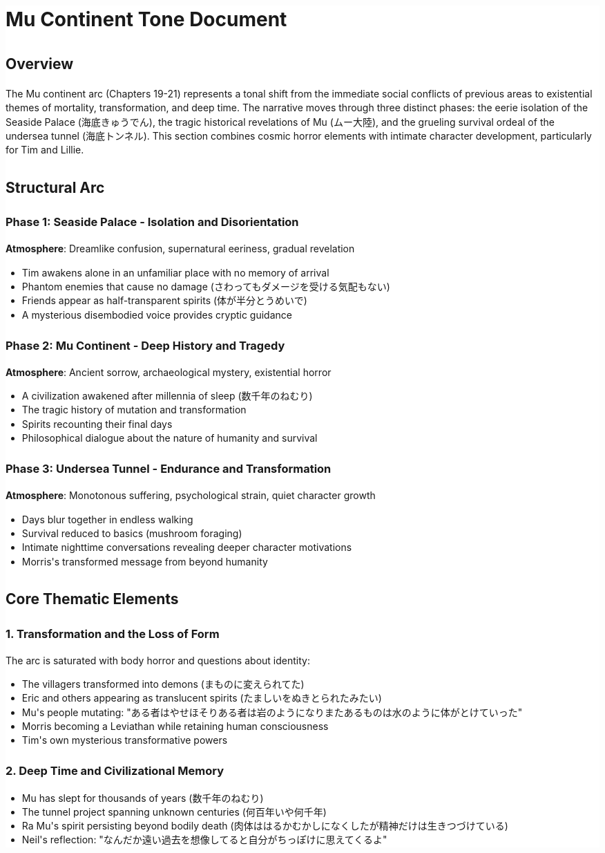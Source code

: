 # Mu Continent Tone Document

## Overview

The Mu continent arc (Chapters 19-21) represents a tonal shift from the immediate social conflicts of previous areas to existential themes of mortality, transformation, and deep time. The narrative moves through three distinct phases: the eerie isolation of the Seaside Palace (海底きゅうでん), the tragic historical revelations of Mu (ムー大陸), and the grueling survival ordeal of the undersea tunnel (海底トンネル). This section combines cosmic horror elements with intimate character development, particularly for Tim and Lillie.

## Structural Arc

### Phase 1: Seaside Palace - Isolation and Disorientation
**Atmosphere**: Dreamlike confusion, supernatural eeriness, gradual revelation
- Tim awakens alone in an unfamiliar place with no memory of arrival
- Phantom enemies that cause no damage (さわってもダメージを受ける気配もない)
- Friends appear as half-transparent spirits (体が半分とうめいで)
- A mysterious disembodied voice provides cryptic guidance

### Phase 2: Mu Continent - Deep History and Tragedy
**Atmosphere**: Ancient sorrow, archaeological mystery, existential horror
- A civilization awakened after millennia of sleep (数千年のねむり)
- The tragic history of mutation and transformation
- Spirits recounting their final days
- Philosophical dialogue about the nature of humanity and survival

### Phase 3: Undersea Tunnel - Endurance and Transformation
**Atmosphere**: Monotonous suffering, psychological strain, quiet character growth
- Days blur together in endless walking
- Survival reduced to basics (mushroom foraging)
- Intimate nighttime conversations revealing deeper character motivations
- Morris's transformed message from beyond humanity

## Core Thematic Elements

### 1. **Transformation and the Loss of Form**
The arc is saturated with body horror and questions about identity:
- The villagers transformed into demons (まものに変えられてた)
- Eric and others appearing as translucent spirits (たましいをぬきとられたみたい)
- Mu's people mutating: "ある者はやせほそりある者は岩のようになりまたあるものは水のように体がとけていった"
- Morris becoming a Leviathan while retaining human consciousness
- Tim's own mysterious transformative powers

### 2. **Deep Time and Civilizational Memory**
- Mu has slept for thousands of years (数千年のねむり)
- The tunnel project spanning unknown centuries (何百年いや何千年)
- Ra Mu's spirit persisting beyond bodily death (肉体ははるかむかしになくしたが精神だけは生きつづけている)
- Neil's reflection: "なんだか遠い過去を想像してると自分がちっぽけに思えてくるよ"
